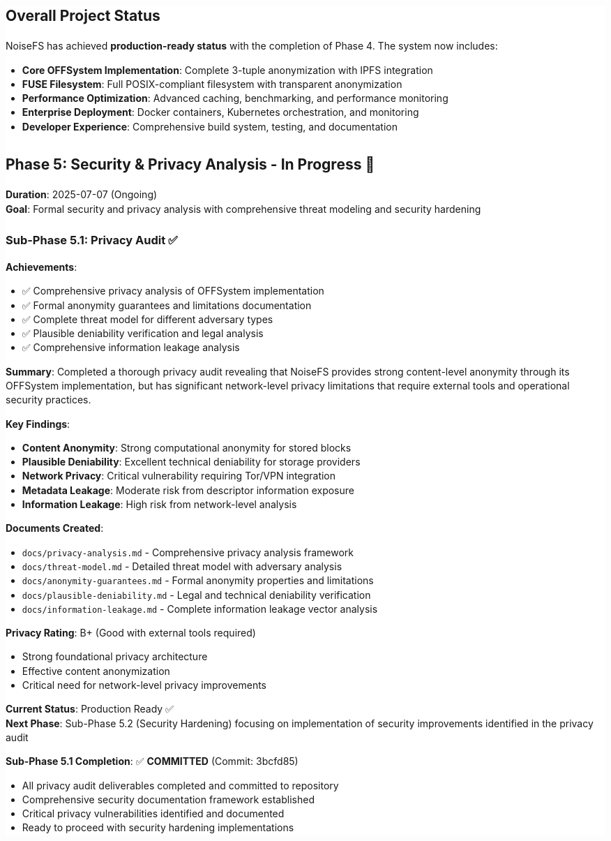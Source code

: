 ## Overall Project Status

NoiseFS has achieved **production-ready status** with the completion of Phase 4. The system now includes:

- **Core OFFSystem Implementation**: Complete 3-tuple anonymization with IPFS integration
- **FUSE Filesystem**: Full POSIX-compliant filesystem with transparent anonymization
- **Performance Optimization**: Advanced caching, benchmarking, and performance monitoring
- **Enterprise Deployment**: Docker containers, Kubernetes orchestration, and monitoring
- **Developer Experience**: Comprehensive build system, testing, and documentation

## Phase 5: Security & Privacy Analysis - In Progress 🔄

**Duration**: 2025-07-07 (Ongoing)  
**Goal**: Formal security and privacy analysis with comprehensive threat modeling and security hardening

### Sub-Phase 5.1: Privacy Audit ✅
**Achievements**:
- ✅ Comprehensive privacy analysis of OFFSystem implementation
- ✅ Formal anonymity guarantees and limitations documentation
- ✅ Complete threat model for different adversary types
- ✅ Plausible deniability verification and legal analysis
- ✅ Comprehensive information leakage analysis

**Summary**: Completed a thorough privacy audit revealing that NoiseFS provides strong content-level anonymity through its OFFSystem implementation, but has significant network-level privacy limitations that require external tools and operational security practices.

**Key Findings**:
- **Content Anonymity**: Strong computational anonymity for stored blocks
- **Plausible Deniability**: Excellent technical deniability for storage providers
- **Network Privacy**: Critical vulnerability requiring Tor/VPN integration
- **Metadata Leakage**: Moderate risk from descriptor information exposure
- **Information Leakage**: High risk from network-level analysis

**Documents Created**:
- `docs/privacy-analysis.md` - Comprehensive privacy analysis framework
- `docs/threat-model.md` - Detailed threat model with adversary analysis
- `docs/anonymity-guarantees.md` - Formal anonymity properties and limitations
- `docs/plausible-deniability.md` - Legal and technical deniability verification
- `docs/information-leakage.md` - Complete information leakage vector analysis

**Privacy Rating**: B+ (Good with external tools required)
- Strong foundational privacy architecture
- Effective content anonymization
- Critical need for network-level privacy improvements

**Current Status**: Production Ready ✅  
**Next Phase**: Sub-Phase 5.2 (Security Hardening) focusing on implementation of security improvements identified in the privacy audit

**Sub-Phase 5.1 Completion**: ✅ **COMMITTED** (Commit: 3bcfd85)
- All privacy audit deliverables completed and committed to repository
- Comprehensive security documentation framework established
- Critical privacy vulnerabilities identified and documented
- Ready to proceed with security hardening implementations